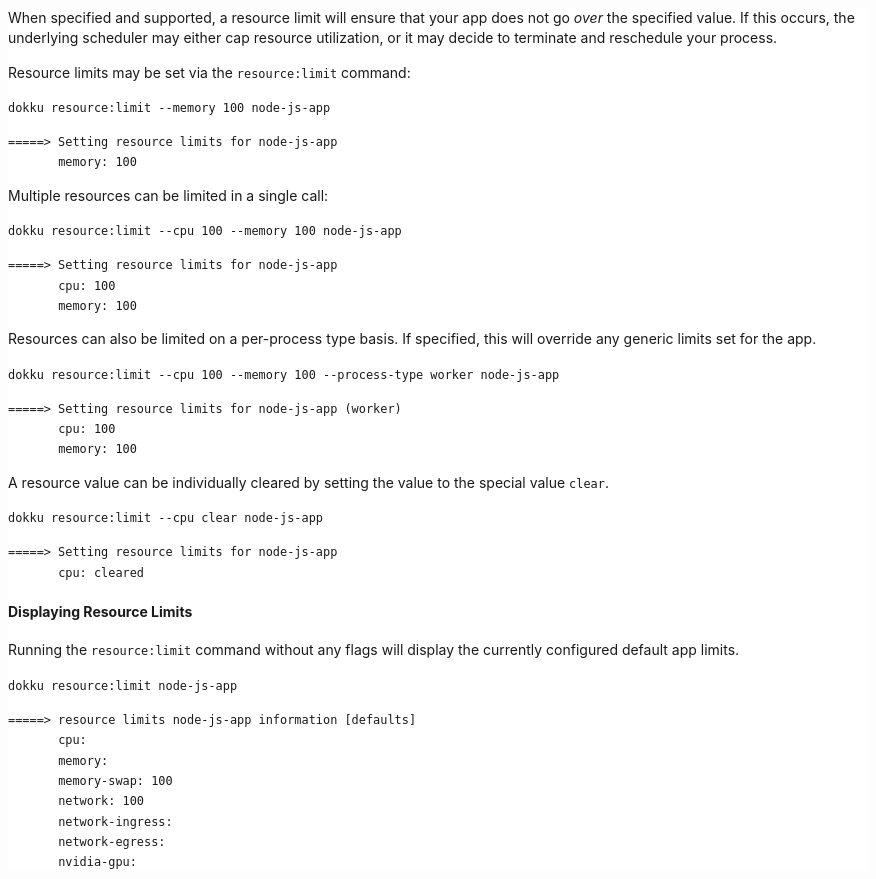 When specified and supported, a resource limit will ensure that your app does not go _over_ the specified value. If this occurs, the underlying scheduler may either cap resource utilization, or it may decide to terminate and reschedule your process.

Resource limits may be set via the `resource:limit` command:

```shell
dokku resource:limit --memory 100 node-js-app
```

```
=====> Setting resource limits for node-js-app
       memory: 100
```

Multiple resources can be limited in a single call:

```shell
dokku resource:limit --cpu 100 --memory 100 node-js-app
```

```
=====> Setting resource limits for node-js-app
       cpu: 100
       memory: 100
```

Resources can also be limited on a per-process type basis. If specified, this will override any generic limits set for the app.

```shell
dokku resource:limit --cpu 100 --memory 100 --process-type worker node-js-app
```

```
=====> Setting resource limits for node-js-app (worker)
       cpu: 100
       memory: 100
```

A resource value can be individually cleared by setting the value to the special value `clear`.

```shell
dokku resource:limit --cpu clear node-js-app
```

```
=====> Setting resource limits for node-js-app
       cpu: cleared
```

#### Displaying Resource Limits

Running the `resource:limit` command without any flags will display the currently configured default app limits.

```shell
dokku resource:limit node-js-app
```

```
=====> resource limits node-js-app information [defaults]
       cpu:
       memory:
       memory-swap: 100
       network: 100
       network-ingress:
       network-egress:
       nvidia-gpu:
```
